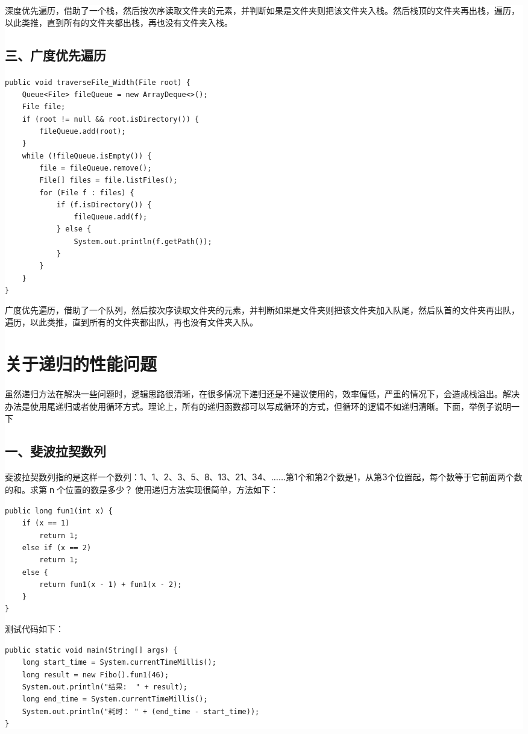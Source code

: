 深度优先遍历，借助了一个栈，然后按次序读取文件夹的元素，并判断如果是文件夹则把该文件夹入栈。然后栈顶的文件夹再出栈，遍历，以此类推，直到所有的文件夹都出栈，再也没有文件夹入栈。

## 三、广度优先遍历
```
public void traverseFile_Width(File root) {
    Queue<File> fileQueue = new ArrayDeque<>();
    File file;
    if (root != null && root.isDirectory()) {
        fileQueue.add(root);
    }
    while (!fileQueue.isEmpty()) {
        file = fileQueue.remove();
        File[] files = file.listFiles();
        for (File f : files) {
            if (f.isDirectory()) {
                fileQueue.add(f);
            } else {
                System.out.println(f.getPath());
            }
        }
    }
}
```

广度优先遍历，借助了一个队列，然后按次序读取文件夹的元素，并判断如果是文件夹则把该文件夹加入队尾，然后队首的文件夹再出队，遍历，以此类推，直到所有的文件夹都出队，再也没有文件夹入队。

# 关于递归的性能问题
虽然递归方法在解决一些问题时，逻辑思路很清晰，在很多情况下递归还是不建议使用的，效率偏低，严重的情况下，会造成栈溢出。解决办法是使用尾递归或者使用循环方式。理论上，所有的递归函数都可以写成循环的方式，但循环的逻辑不如递归清晰。下面，举例子说明一下

## 一、斐波拉契数列
斐波拉契数列指的是这样一个数列：1、1、2、3、5、8、13、21、34、……第1个和第2个数是1，从第3个位置起，每个数等于它前面两个数的和。求第 n 个位置的数是多少？
使用递归方法实现很简单，方法如下：

```
public long fun1(int x) {
    if (x == 1)
        return 1;
    else if (x == 2)
        return 1;
    else {
        return fun1(x - 1) + fun1(x - 2);
    }
}
```

测试代码如下：

```
public static void main(String[] args) {
    long start_time = System.currentTimeMillis();
    long result = new Fibo().fun1(46);
    System.out.println("结果:  " + result);
    long end_time = System.currentTimeMillis();
    System.out.println("耗时： " + (end_time - start_time));
}
```
